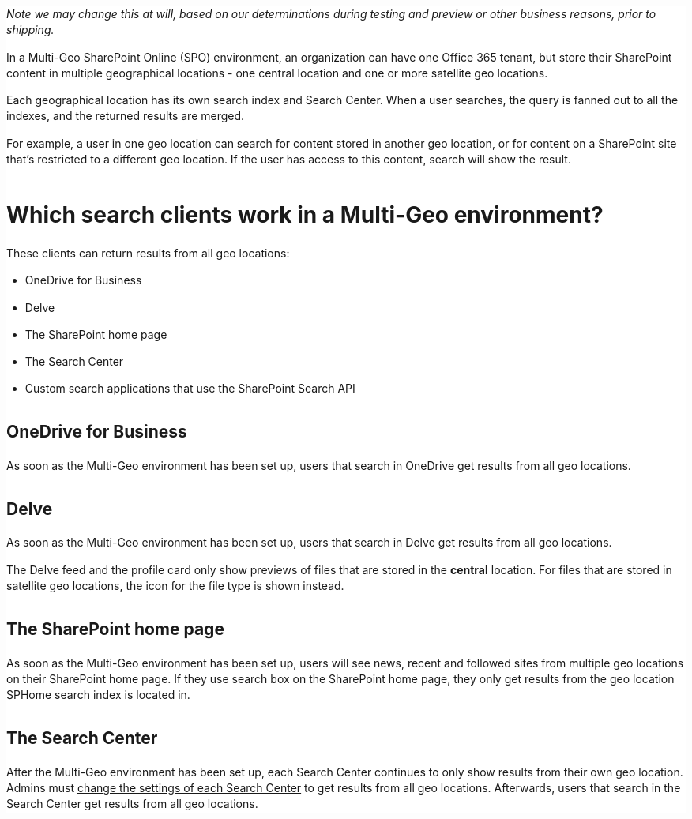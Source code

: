 *Note we may change this at will, based on our determinations during testing and preview or other business reasons, prior to shipping.*

In a Multi-Geo SharePoint Online (SPO) environment, an organization can have one Office 365 tenant, but store their SharePoint content in multiple geographical locations - one central location and one or more satellite geo locations.

Each geographical location has its own search index and Search Center. When a user searches, the query is fanned out to all the indexes, and the returned results are merged.

For example, a user in one geo location can search for content stored in another geo location, or for content on a SharePoint site that’s restricted to a different geo location. If the user has access to this content, search will show the result.

Which search clients work in a Multi-Geo environment?
=====================================================

These clients can return results from all geo locations:

-   OneDrive for Business

-   Delve

-   The SharePoint home page

-   The Search Center

-   Custom search applications that use the SharePoint Search API

OneDrive for Business
---------------------

As soon as the Multi-Geo environment has been set up, users that search in OneDrive get results from all geo locations.

Delve
-----

As soon as the Multi-Geo environment has been set up, users that search in Delve get results from all geo locations.

The Delve feed and the profile card only show previews of files that are stored in the **central** location. For files that are stored in satellite geo locations, the icon for the file type is shown instead.

The SharePoint home page
------------------------

As soon as the Multi-Geo environment has been set up, users will see news, recent and followed sites from multiple geo locations on their SharePoint home page. If they use search box on the SharePoint home page, they only get results from the geo location SPHome search index is located in.

The Search Center
-----------------

After the Multi-Geo environment has been set up, each Search Center continues to only show results from their own geo location. Admins must [change the settings of each Search Center](#_Set_up_a_1) to get results from all geo locations. Afterwards, users that search in the Search Center get results from all geo locations.
